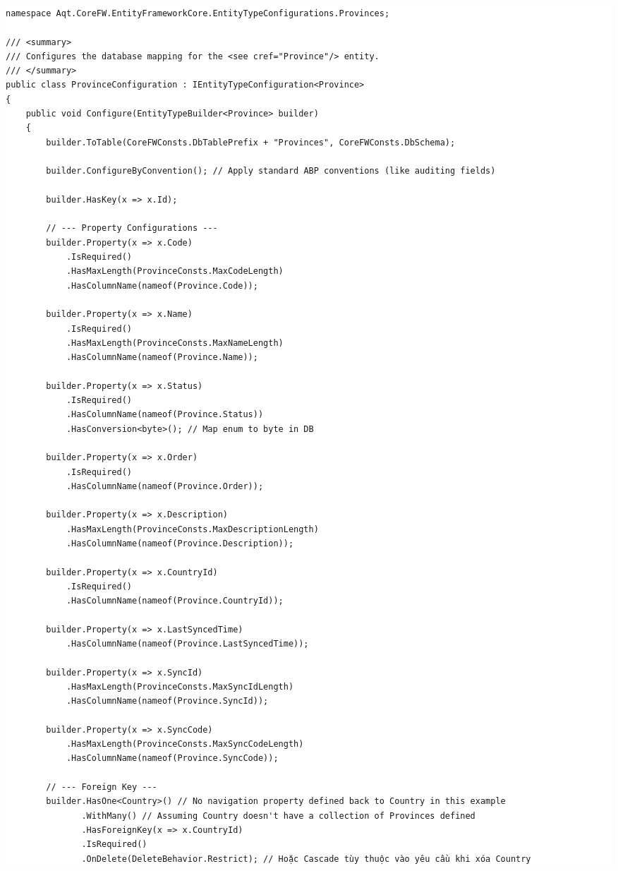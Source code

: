     namespace Aqt.CoreFW.EntityFrameworkCore.EntityTypeConfigurations.Provinces;

    /// <summary>
    /// Configures the database mapping for the <see cref="Province"/> entity.
    /// </summary>
    public class ProvinceConfiguration : IEntityTypeConfiguration<Province>
    {
        public void Configure(EntityTypeBuilder<Province> builder)
        {
            builder.ToTable(CoreFWConsts.DbTablePrefix + "Provinces", CoreFWConsts.DbSchema);

            builder.ConfigureByConvention(); // Apply standard ABP conventions (like auditing fields)

            builder.HasKey(x => x.Id);

            // --- Property Configurations ---
            builder.Property(x => x.Code)
                .IsRequired()
                .HasMaxLength(ProvinceConsts.MaxCodeLength)
                .HasColumnName(nameof(Province.Code));

            builder.Property(x => x.Name)
                .IsRequired()
                .HasMaxLength(ProvinceConsts.MaxNameLength)
                .HasColumnName(nameof(Province.Name));

            builder.Property(x => x.Status)
                .IsRequired()
                .HasColumnName(nameof(Province.Status))
                .HasConversion<byte>(); // Map enum to byte in DB

            builder.Property(x => x.Order)
                .IsRequired()
                .HasColumnName(nameof(Province.Order));

            builder.Property(x => x.Description)
                .HasMaxLength(ProvinceConsts.MaxDescriptionLength)
                .HasColumnName(nameof(Province.Description));

            builder.Property(x => x.CountryId)
                .IsRequired()
                .HasColumnName(nameof(Province.CountryId));

            builder.Property(x => x.LastSyncedTime)
                .HasColumnName(nameof(Province.LastSyncedTime));

            builder.Property(x => x.SyncId)
                .HasMaxLength(ProvinceConsts.MaxSyncIdLength)
                .HasColumnName(nameof(Province.SyncId));

            builder.Property(x => x.SyncCode)
                .HasMaxLength(ProvinceConsts.MaxSyncCodeLength)
                .HasColumnName(nameof(Province.SyncCode));

            // --- Foreign Key ---
            builder.HasOne<Country>() // No navigation property defined back to Country in this example
                   .WithMany() // Assuming Country doesn't have a collection of Provinces defined
                   .HasForeignKey(x => x.CountryId)
                   .IsRequired()
                   .OnDelete(DeleteBehavior.Restrict); // Hoặc Cascade tùy thuộc vào yêu cầu khi xóa Country
